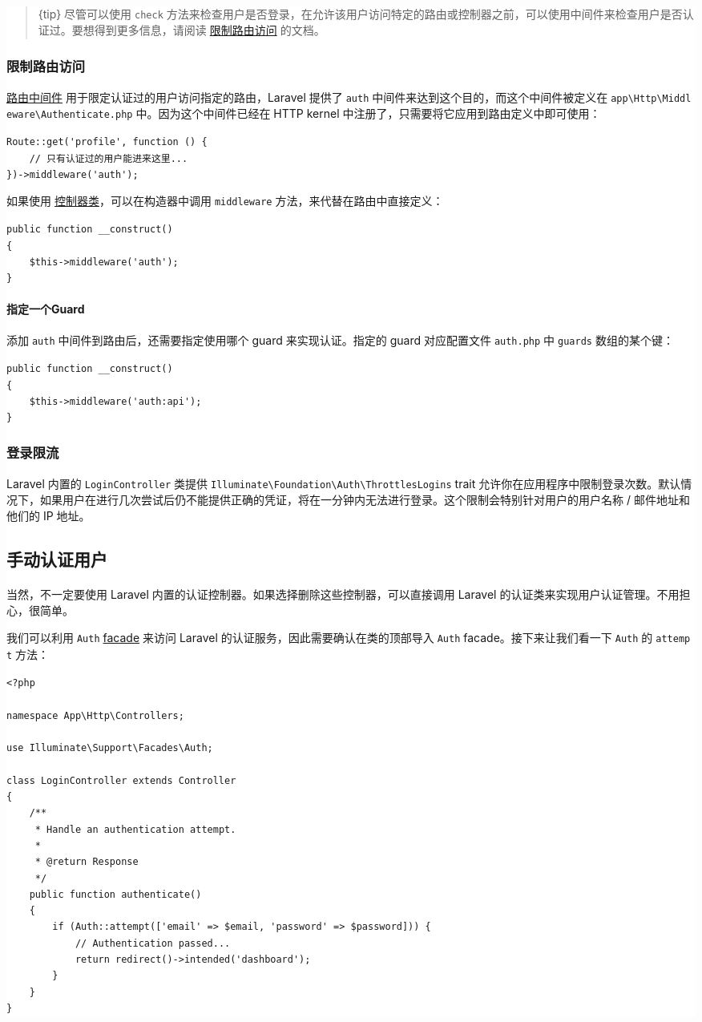 > {tip} 尽管可以使用 `check` 方法来检查用户是否登录，在允许该用户访问特定的路由或控制器之前，可以使用中间件来检查用户是否认证过。要想得到更多信息，请阅读 [限制路由访问](/docs/{{version}}/authentication#protecting-routes) 的文档。

<a name="protecting-routes"></a>
### 限制路由访问

[路由中间件](/docs/{{version}}/middleware) 用于限定认证过的用户访问指定的路由，Laravel 提供了 `auth` 中间件来达到这个目的，而这个中间件被定义在 `app\Http\Middleware\Authenticate.php` 中。因为这个中间件已经在 HTTP kernel 中注册了，只需要将它应用到路由定义中即可使用：

    Route::get('profile', function () {
        // 只有认证过的用户能进来这里...
    })->middleware('auth');

如果使用 [控制器类](/docs/{{version}}/controllers)，可以在构造器中调用 `middleware` 方法，来代替在路由中直接定义：

    public function __construct()
    {
        $this->middleware('auth');
    }

#### 指定一个Guard

添加 `auth` 中间件到路由后，还需要指定使用哪个 guard 来实现认证。指定的 guard 对应配置文件 `auth.php` 中 `guards` 数组的某个键：

    public function __construct()
    {
        $this->middleware('auth:api');
    }

<a name="login-throttling"></a>
### 登录限流

Laravel 内置的 `LoginController` 类提供 `Illuminate\Foundation\Auth\ThrottlesLogins` trait 允许你在应用程序中限制登录次数。默认情况下，如果用户在进行几次尝试后仍不能提供正确的凭证，将在一分钟内无法进行登录。这个限制会特别针对用户的用户名称 / 邮件地址和他们的 IP 地址。

<a name="authenticating-users"></a>
## 手动认证用户

当然，不一定要使用 Laravel 内置的认证控制器。如果选择删除这些控制器，可以直接调用 Laravel 的认证类来实现用户认证管理。不用担心，很简单。

我们可以利用 `Auth` [facade](/docs/{{version}}/facades) 来访问 Laravel 的认证服务，因此需要确认在类的顶部导入 `Auth` facade。接下来让我们看一下 `Auth` 的 `attempt` 方法：

    <?php

    namespace App\Http\Controllers;

    use Illuminate\Support\Facades\Auth;

    class LoginController extends Controller
    {
        /**
         * Handle an authentication attempt.
         *
         * @return Response
         */
        public function authenticate()
        {
            if (Auth::attempt(['email' => $email, 'password' => $password])) {
                // Authentication passed...
                return redirect()->intended('dashboard');
            }
        }
    }
